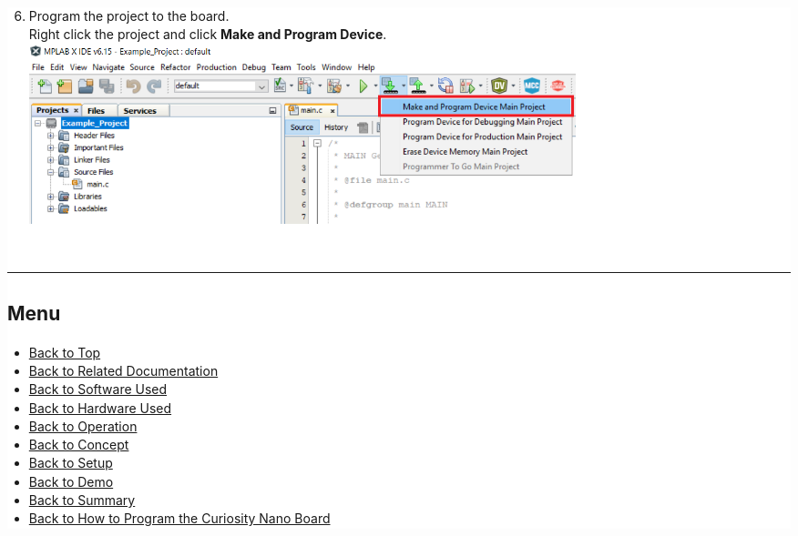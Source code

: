 6.  Program the project to the board.
    <br>Right click the project and click **Make and Program Device**.
    <br><img src="images/Program_Make_and_Program_Device.png" width="600">

<br>

- - - 
## Menu
- [Back to Top](#spi-to-ws2812--use-case-for-clb-using-the-pic16f13145-microcontroller-with-mcc-melody)
- [Back to Related Documentation](#related-documentation)
- [Back to Software Used](#software-used)
- [Back to Hardware Used](#hardware-used)
- [Back to Operation](#operation)
- [Back to Concept](#concept)
- [Back to Setup](#setup)
- [Back to Demo](#demo)
- [Back to Summary](#summary)
- [Back to How to Program the Curiosity Nano Board](#how-to-program-the-curiosity-nano-board)